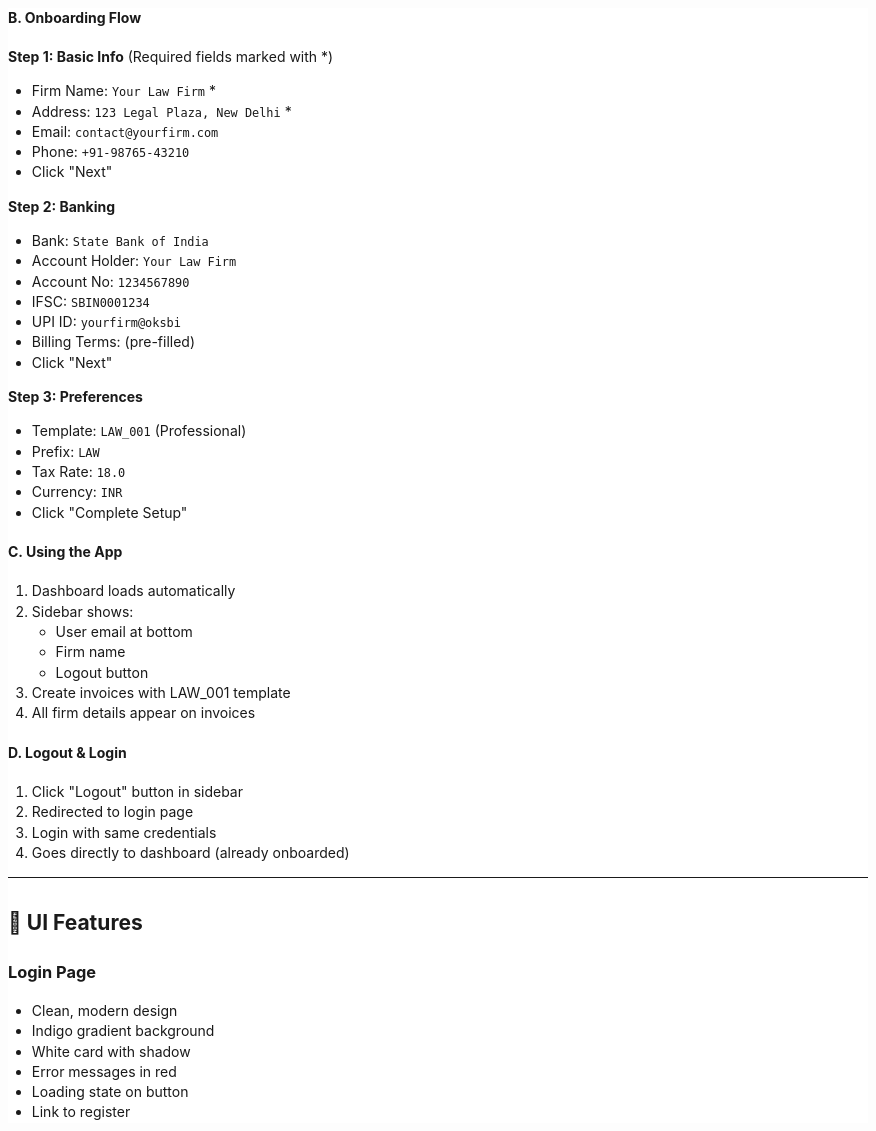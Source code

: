 #### B. Onboarding Flow
**Step 1: Basic Info** (Required fields marked with *)
- Firm Name: `Your Law Firm` *
- Address: `123 Legal Plaza, New Delhi` *
- Email: `contact@yourfirm.com`
- Phone: `+91-98765-43210`
- Click "Next"

**Step 2: Banking**
- Bank: `State Bank of India`
- Account Holder: `Your Law Firm`
- Account No: `1234567890`
- IFSC: `SBIN0001234`
- UPI ID: `yourfirm@oksbi`
- Billing Terms: (pre-filled)
- Click "Next"

**Step 3: Preferences**
- Template: `LAW_001` (Professional)
- Prefix: `LAW`
- Tax Rate: `18.0`
- Currency: `INR`
- Click "Complete Setup"

#### C. Using the App
1. Dashboard loads automatically
2. Sidebar shows:
   - User email at bottom
   - Firm name
   - Logout button
3. Create invoices with LAW_001 template
4. All firm details appear on invoices

#### D. Logout & Login
1. Click "Logout" button in sidebar
2. Redirected to login page
3. Login with same credentials
4. Goes directly to dashboard (already onboarded)

---

## 🎨 UI Features

### Login Page
- Clean, modern design
- Indigo gradient background
- White card with shadow
- Error messages in red
- Loading state on button
- Link to register
